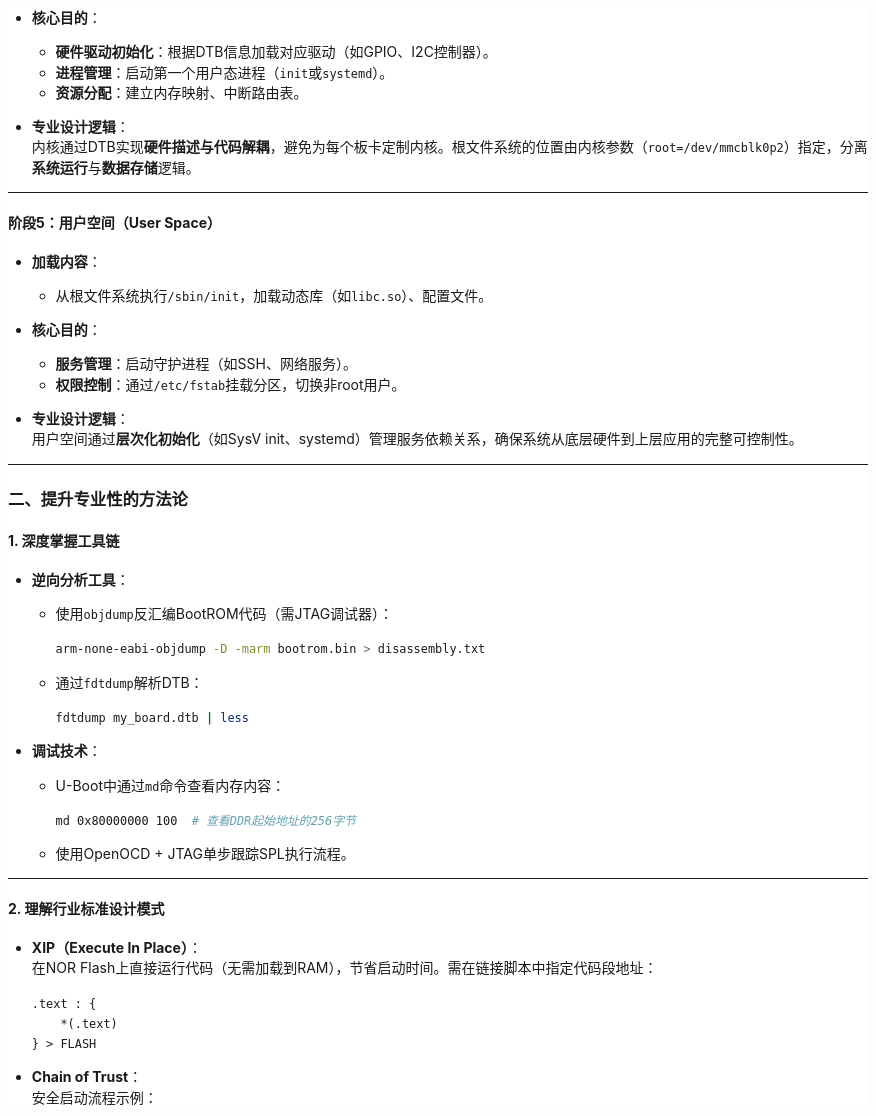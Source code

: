 - **核心目的**：  
  - **硬件驱动初始化**：根据DTB信息加载对应驱动（如GPIO、I2C控制器）。
  - **进程管理**：启动第一个用户态进程（`init`或`systemd`）。
  - **资源分配**：建立内存映射、中断路由表。

- **专业设计逻辑**：  
  内核通过DTB实现**硬件描述与代码解耦**，避免为每个板卡定制内核。根文件系统的位置由内核参数（`root=/dev/mmcblk0p2`）指定，分离**系统运行**与**数据存储**逻辑。

---

#### **阶段5：用户空间（User Space）**
- **加载内容**：  
  - 从根文件系统执行`/sbin/init`，加载动态库（如`libc.so`）、配置文件。

- **核心目的**：  
  - **服务管理**：启动守护进程（如SSH、网络服务）。
  - **权限控制**：通过`/etc/fstab`挂载分区，切换非root用户。

- **专业设计逻辑**：  
  用户空间通过**层次化初始化**（如SysV init、systemd）管理服务依赖关系，确保系统从底层硬件到上层应用的完整可控制性。

---

### **二、提升专业性的方法论**
#### **1. 深度掌握工具链**
- **逆向分析工具**：  
  - 使用`objdump`反汇编BootROM代码（需JTAG调试器）：  
    ```bash
    arm-none-eabi-objdump -D -marm bootrom.bin > disassembly.txt
    ```
  - 通过`fdtdump`解析DTB：  
    ```bash
    fdtdump my_board.dtb | less
    ```

- **调试技术**：  
  - U-Boot中通过`md`命令查看内存内容：  
    ```bash
    md 0x80000000 100  # 查看DDR起始地址的256字节
    ```
  - 使用OpenOCD + JTAG单步跟踪SPL执行流程。

---

#### **2. 理解行业标准设计模式**
- **XIP（Execute In Place）**：  
  在NOR Flash上直接运行代码（无需加载到RAM），节省启动时间。需在链接脚本中指定代码段地址：  
  ```ld
  .text : {
      *(.text)
  } > FLASH
  ```

- **Chain of Trust**：  
  安全启动流程示例：  
  